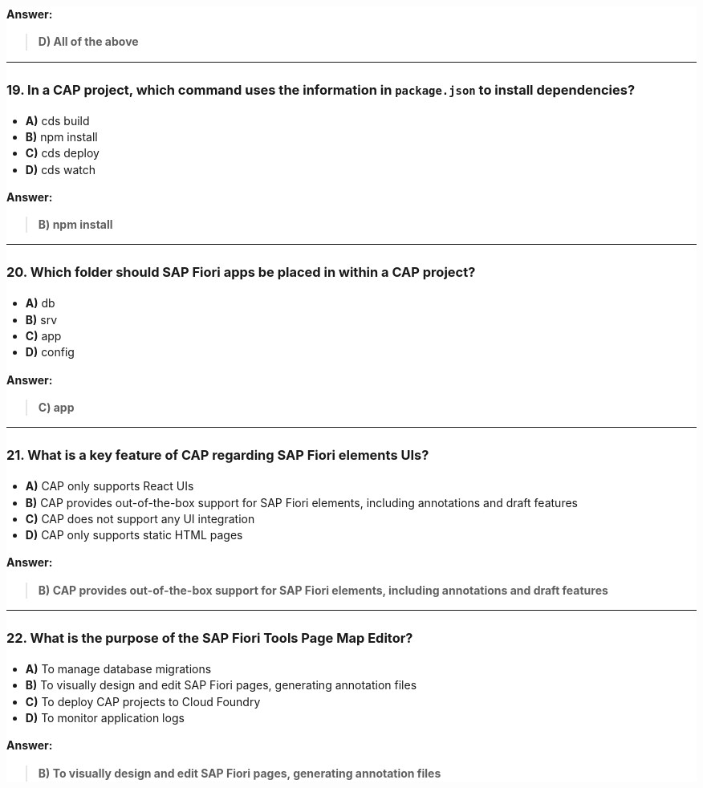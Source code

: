 **Answer:**  
> **D) All of the above**

---

### 19. In a CAP project, which command uses the information in `package.json` to install dependencies?
- **A)** cds build
- **B)** npm install
- **C)** cds deploy
- **D)** cds watch

**Answer:**  
> **B) npm install**

---

### 20. Which folder should SAP Fiori apps be placed in within a CAP project?
- **A)** db
- **B)** srv
- **C)** app
- **D)** config

**Answer:**  
> **C) app**

---

### 21. What is a key feature of CAP regarding SAP Fiori elements UIs?
- **A)** CAP only supports React UIs
- **B)** CAP provides out-of-the-box support for SAP Fiori elements, including annotations and draft features
- **C)** CAP does not support any UI integration
- **D)** CAP only supports static HTML pages

**Answer:**  
> **B) CAP provides out-of-the-box support for SAP Fiori elements, including annotations and draft features**

---

### 22. What is the purpose of the SAP Fiori Tools Page Map Editor?
- **A)** To manage database migrations
- **B)** To visually design and edit SAP Fiori pages, generating annotation files
- **C)** To deploy CAP projects to Cloud Foundry
- **D)** To monitor application logs

**Answer:**  
> **B) To visually design and edit SAP Fiori pages, generating annotation files**

